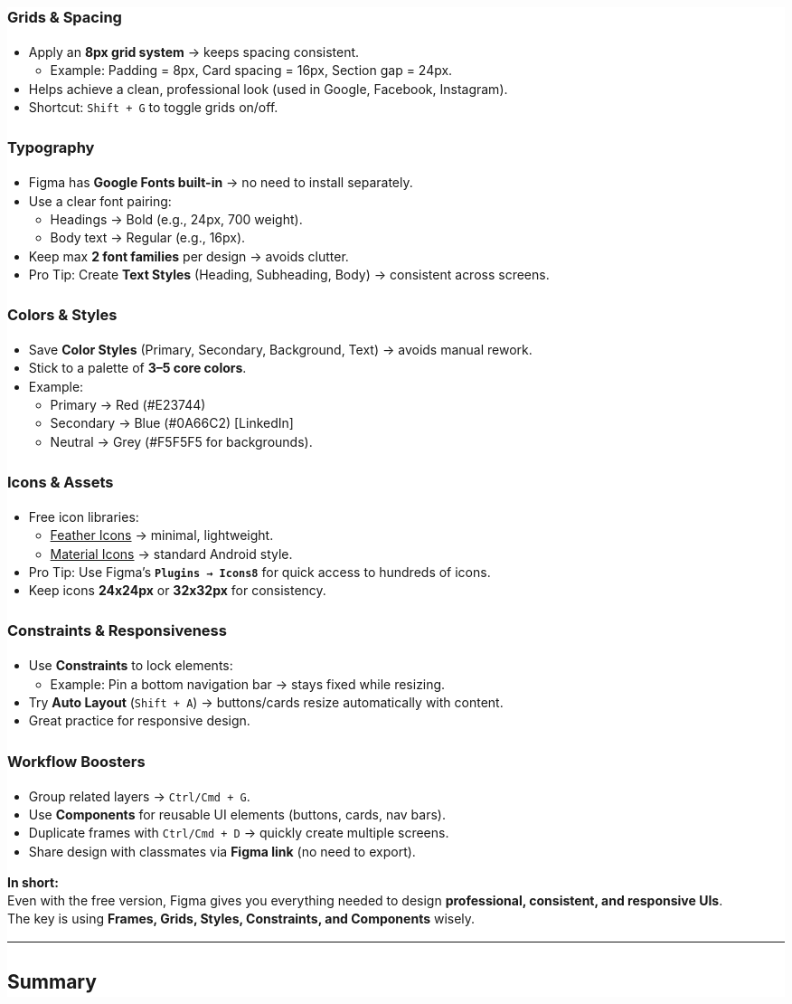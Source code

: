 ### **Grids & Spacing**
- Apply an **8px grid system** → keeps spacing consistent.  
  - Example: Padding = 8px, Card spacing = 16px, Section gap = 24px.  
- Helps achieve a clean, professional look (used in Google, Facebook, Instagram).  
- Shortcut: `Shift + G` to toggle grids on/off.  

### **Typography**
- Figma has **Google Fonts built-in** → no need to install separately.  
- Use a clear font pairing:  
  - Headings → Bold (e.g., 24px, 700 weight).  
  - Body text → Regular (e.g., 16px).  
- Keep max **2 font families** per design → avoids clutter.  
- Pro Tip: Create **Text Styles** (Heading, Subheading, Body) → consistent across screens.  

###  **Colors & Styles**
- Save **Color Styles** (Primary, Secondary, Background, Text) → avoids manual rework.  
- Stick to a palette of **3–5 core colors**.  
- Example:  
  - Primary → Red (#E23744) 
  - Secondary → Blue (#0A66C2) [LinkedIn]  
  - Neutral → Grey (#F5F5F5 for backgrounds).  


###  **Icons & Assets**
- Free icon libraries:  
  - [Feather Icons](https://feathericons.com/) → minimal, lightweight.  
  - [Material Icons](https://fonts.google.com/icons) → standard Android style.  
- Pro Tip: Use Figma’s **`Plugins → Icons8`** for quick access to hundreds of icons.  
- Keep icons **24x24px** or **32x32px** for consistency.  


### **Constraints & Responsiveness**
- Use **Constraints** to lock elements:  
  - Example: Pin a bottom navigation bar → stays fixed while resizing.  
- Try **Auto Layout** (`Shift + A`) → buttons/cards resize automatically with content.  
- Great practice for responsive design.  


### **Workflow Boosters**
- Group related layers → `Ctrl/Cmd + G`.  
- Use **Components** for reusable UI elements (buttons, cards, nav bars).  
- Duplicate frames with `Ctrl/Cmd + D` → quickly create multiple screens.  
- Share design with classmates via **Figma link** (no need to export).  

 **In short:**  
Even with the free version, Figma gives you everything needed to design **professional, consistent, and responsive UIs**.  
The key is using **Frames, Grids, Styles, Constraints, and Components** wisely.  

---

## Summary
